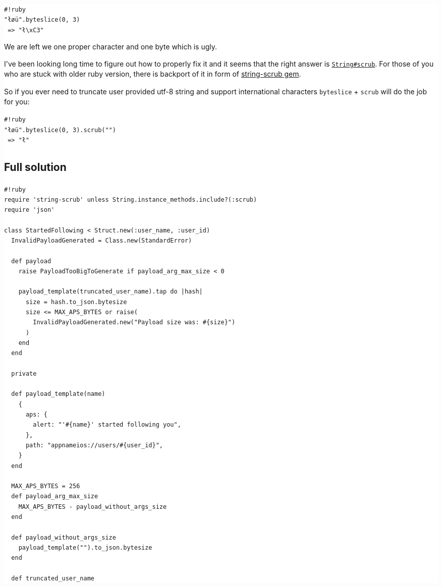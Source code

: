 ```
#!ruby
"łøü".byteslice(0, 3)
 => "ł\xC3"
```

We are left we one proper character and one byte which is ugly.

I've been looking long time to figure out how to properly fix it and it seems
that the right answer is [`String#scrub`](http://ruby-doc.org/core-2.1.0/String.html#method-i-scrub). For those of you
who are stuck with older ruby version, there is backport of it in form of
[string-scrub gem](https://github.com/hsbt/string-scrub).

So if you ever need to truncate user provided utf-8 string and support international characters `byteslice` + `scrub`
will do the job for you:

```
#!ruby
"łøü".byteslice(0, 3).scrub("")
 => "ł"
```

## Full solution

```
#!ruby
require 'string-scrub' unless String.instance_methods.include?(:scrub)
require 'json'

class StartedFollowing < Struct.new(:user_name, :user_id)
  InvalidPayloadGenerated = Class.new(StandardError)

  def payload
    raise PayloadTooBigToGenerate if payload_arg_max_size < 0

    payload_template(truncated_user_name).tap do |hash|
      size = hash.to_json.bytesize
      size <= MAX_APS_BYTES or raise(
        InvalidPayloadGenerated.new("Payload size was: #{size}")
      )
    end
  end
  
  private
  
  def payload_template(name)
    {
      aps: {
        alert: "'#{name}' started following you",
      },
      path: "appnameios://users/#{user_id}",
    }
  end
  
  MAX_APS_BYTES = 256
  def payload_arg_max_size
    MAX_APS_BYTES - payload_without_args_size
  end
    
  def payload_without_args_size
    payload_template("").to_json.bytesize
  end

  def truncated_user_name
```
